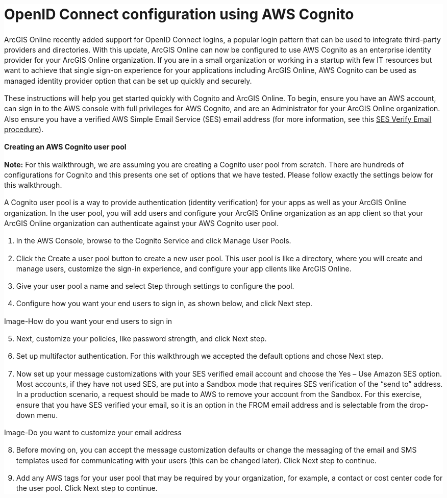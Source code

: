 # OpenID Connect configuration using AWS Cognito

ArcGIS Online recently added support for OpenID Connect logins, a popular login pattern that can be used to integrate third-party providers and directories. With this update, ArcGIS Online can now be configured to use AWS Cognito as an enterprise identity provider for your ArcGIS Online organization. If you are in a small organization or working in a startup with few IT resources but want to achieve that single sign-on experience for your applications including ArcGIS Online, AWS Cognito can be used as managed identity provider option that can be set up quickly and securely. 

These instructions will help you get started quickly with Cognito and ArcGIS Online. To begin, ensure you have an AWS account, can sign in to the AWS console with full privileges for AWS Cognito, and are an Administrator for your ArcGIS Online organization. Also ensure you have a verified AWS Simple Email Service (SES) email address (for more information, see this [SES Verify Email procedure](https://docs.aws.amazon.com/ses/latest/DeveloperGuide/verify-email-addresses-procedure.html)).

**Creating an AWS Cognito user pool**

**Note:** For this walkthrough, we are assuming you are creating a Cognito user pool from scratch. There are hundreds of configurations for Cognito and this presents one set of options that we have tested. Please follow exactly the settings below for this walkthrough.

A Cognito user pool is a way to provide authentication (identity verification) for your apps as well as your ArcGIS Online organization. In the user pool, you will add users and configure your ArcGIS Online organization as an app client so that your ArcGIS Online organization can authenticate against your AWS Cognito user pool.

1. In the AWS Console, browse to the Cognito Service and click Manage User Pools.

2. Click the Create a user pool button to create a new user pool. This user pool is like a directory, where you will create and manage users, customize the sign-in experience, and configure your app clients like ArcGIS Online.

3. Give your user pool a name and select Step through settings to configure the pool.

4. Configure how you want your end users to sign in, as shown below, and click Next step.

Image-How do you want your end users to sign in

5. Next, customize your policies, like password strength, and click Next step.

6. Set up multifactor authentication. For this walkthrough we accepted the default options and chose Next step.

7. Now set up your message customizations with your SES verified email account and choose the Yes – Use Amazon SES option. Most accounts, if they have not used SES, are put into a Sandbox mode that requires SES verification of the “send to” address. In a production scenario, a request should be made to AWS to remove your account from the Sandbox. For this exercise, ensure that you have SES verified your email, so it is an option in the FROM email address and is selectable from the drop-down menu.

Image-Do you want to customize your email address

8. Before moving on, you can accept the message customization defaults or change the messaging of the email and SMS templates used for communicating with your users (this can be changed later). Click Next step to continue.

9. Add any AWS tags for your user pool that may be required by your organization, for example, a contact or cost center code for the user pool. Click Next step to continue.
